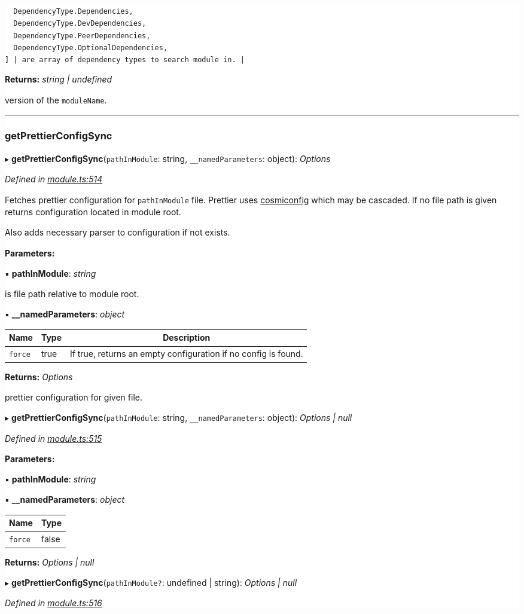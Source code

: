       DependencyType.Dependencies,
      DependencyType.DevDependencies,
      DependencyType.PeerDependencies,
      DependencyType.OptionalDependencies,
    ] | are array of dependency types to search module in. |

**Returns:** _string | undefined_

version of the `moduleName`.

---

### getPrettierConfigSync

▸ **getPrettierConfigSync**(`pathInModule`: string, `__namedParameters`: object): _Options_

_Defined in [module.ts:514](https://github.com/ozum/intermodular/blob/4f3f9a8/src/module.ts#L514)_

Fetches prettier configuration for `pathInModule` file. Prettier uses [cosmiconfig](https://github.com/davidtheclark/cosmiconfig)
which may be cascaded. If no file path is given returns configuration located in module root.

Also adds necessary parser to configuration if not exists.

**Parameters:**

▪ **pathInModule**: _string_

is file path relative to module root.

▪ **\_\_namedParameters**: _object_

| Name    | Type | Description                                                    |
| ------- | ---- | -------------------------------------------------------------- |
| `force` | true | If true, returns an empty configuration if no config is found. |

**Returns:** _Options_

prettier configuration for given file.

▸ **getPrettierConfigSync**(`pathInModule`: string, `__namedParameters`: object): _Options | null_

_Defined in [module.ts:515](https://github.com/ozum/intermodular/blob/4f3f9a8/src/module.ts#L515)_

**Parameters:**

▪ **pathInModule**: _string_

▪ **\_\_namedParameters**: _object_

| Name    | Type  |
| ------- | ----- |
| `force` | false |

**Returns:** _Options | null_

▸ **getPrettierConfigSync**(`pathInModule?`: undefined | string): _Options | null_

_Defined in [module.ts:516](https://github.com/ozum/intermodular/blob/4f3f9a8/src/module.ts#L516)_
